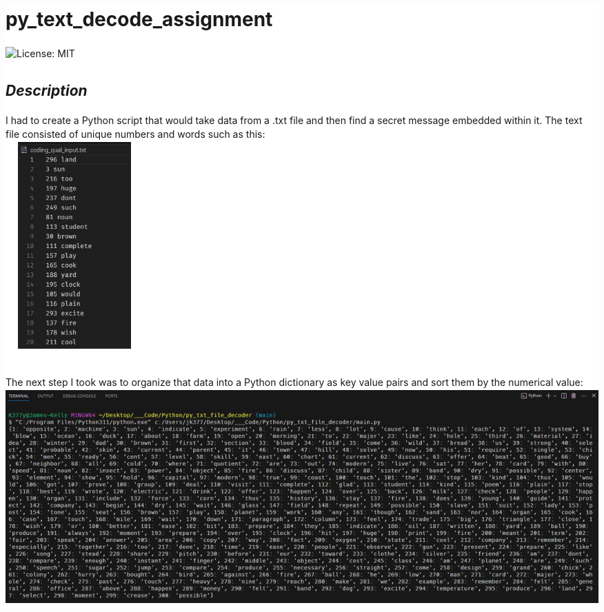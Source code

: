 # py_text_decode_assignment
![License: MIT](https://img.shields.io/badge/License-MIT-blue.svg)
<br>

## *Description*
I had to create a Python script that would take data from a .txt file and then find a secret message embedded within it. The text file consisted of unique numbers and words such as this:<br>
<img src="images/coding_qual_input.JPG" alt="coding_qual_input.JPG" width="200" height="300">
<br>
<br>

The next step I took was to organize that data into a Python dictionary as key value pairs and sort them by the numerical value:<br>
<img src="images/sorted_key_value_pairs.JPG" alt="sorted_key_value_pairs.JPG" width="1200"/>
<by>
<by>
